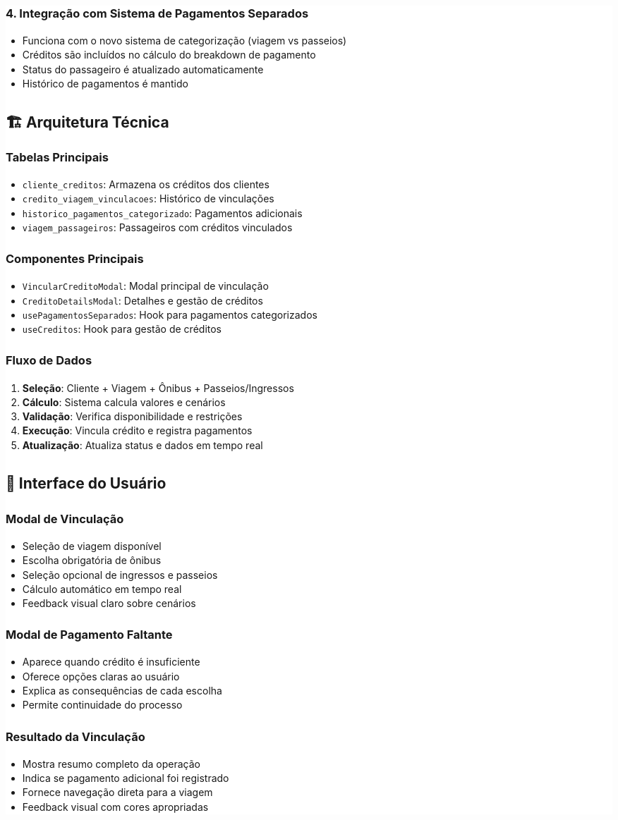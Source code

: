 ### 4. **Integração com Sistema de Pagamentos Separados**
- Funciona com o novo sistema de categorização (viagem vs passeios)
- Créditos são incluídos no cálculo do breakdown de pagamento
- Status do passageiro é atualizado automaticamente
- Histórico de pagamentos é mantido

## 🏗️ Arquitetura Técnica

### **Tabelas Principais**
- `cliente_creditos`: Armazena os créditos dos clientes
- `credito_viagem_vinculacoes`: Histórico de vinculações
- `historico_pagamentos_categorizado`: Pagamentos adicionais
- `viagem_passageiros`: Passageiros com créditos vinculados

### **Componentes Principais**
- `VincularCreditoModal`: Modal principal de vinculação
- `CreditoDetailsModal`: Detalhes e gestão de créditos
- `usePagamentosSeparados`: Hook para pagamentos categorizados
- `useCreditos`: Hook para gestão de créditos

### **Fluxo de Dados**
1. **Seleção**: Cliente + Viagem + Ônibus + Passeios/Ingressos
2. **Cálculo**: Sistema calcula valores e cenários
3. **Validação**: Verifica disponibilidade e restrições
4. **Execução**: Vincula crédito e registra pagamentos
5. **Atualização**: Atualiza status e dados em tempo real

## 🎨 Interface do Usuário

### **Modal de Vinculação**
- Seleção de viagem disponível
- Escolha obrigatória de ônibus
- Seleção opcional de ingressos e passeios
- Cálculo automático em tempo real
- Feedback visual claro sobre cenários

### **Modal de Pagamento Faltante**
- Aparece quando crédito é insuficiente
- Oferece opções claras ao usuário
- Explica as consequências de cada escolha
- Permite continuidade do processo

### **Resultado da Vinculação**
- Mostra resumo completo da operação
- Indica se pagamento adicional foi registrado
- Fornece navegação direta para a viagem
- Feedback visual com cores apropriadas
